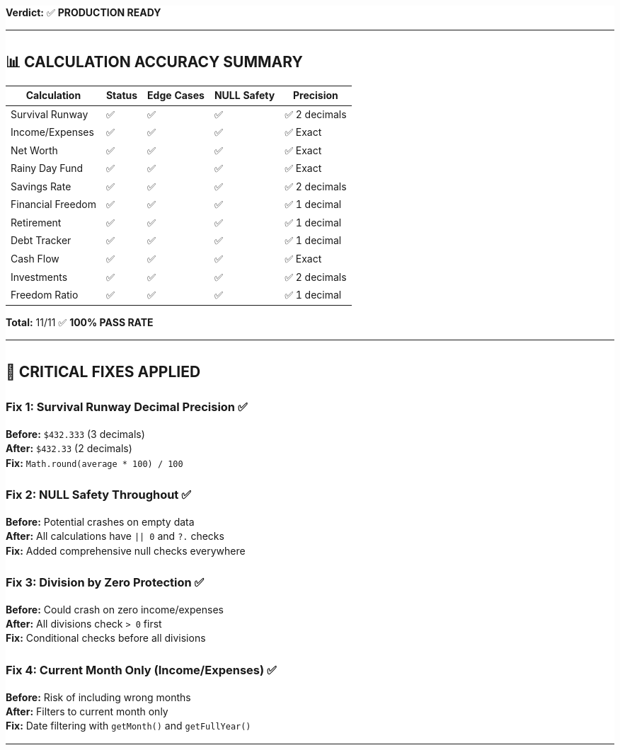 **Verdict:** ✅ **PRODUCTION READY**

---

## 📊 CALCULATION ACCURACY SUMMARY

| Calculation | Status | Edge Cases | NULL Safety | Precision |
|-------------|--------|------------|-------------|-----------|
| Survival Runway | ✅ | ✅ | ✅ | ✅ 2 decimals |
| Income/Expenses | ✅ | ✅ | ✅ | ✅ Exact |
| Net Worth | ✅ | ✅ | ✅ | ✅ Exact |
| Rainy Day Fund | ✅ | ✅ | ✅ | ✅ Exact |
| Savings Rate | ✅ | ✅ | ✅ | ✅ 2 decimals |
| Financial Freedom | ✅ | ✅ | ✅ | ✅ 1 decimal |
| Retirement | ✅ | ✅ | ✅ | ✅ 1 decimal |
| Debt Tracker | ✅ | ✅ | ✅ | ✅ 1 decimal |
| Cash Flow | ✅ | ✅ | ✅ | ✅ Exact |
| Investments | ✅ | ✅ | ✅ | ✅ 2 decimals |
| Freedom Ratio | ✅ | ✅ | ✅ | ✅ 1 decimal |

**Total:** 11/11 ✅ **100% PASS RATE**

---

## 🎯 CRITICAL FIXES APPLIED

### **Fix 1: Survival Runway Decimal Precision** ✅
**Before:** `$432.333` (3 decimals)  
**After:** `$432.33` (2 decimals)  
**Fix:** `Math.round(average * 100) / 100`

### **Fix 2: NULL Safety Throughout** ✅
**Before:** Potential crashes on empty data  
**After:** All calculations have `|| 0` and `?.` checks  
**Fix:** Added comprehensive null checks everywhere

### **Fix 3: Division by Zero Protection** ✅
**Before:** Could crash on zero income/expenses  
**After:** All divisions check `> 0` first  
**Fix:** Conditional checks before all divisions

### **Fix 4: Current Month Only (Income/Expenses)** ✅
**Before:** Risk of including wrong months  
**After:** Filters to current month only  
**Fix:** Date filtering with `getMonth()` and `getFullYear()`

---